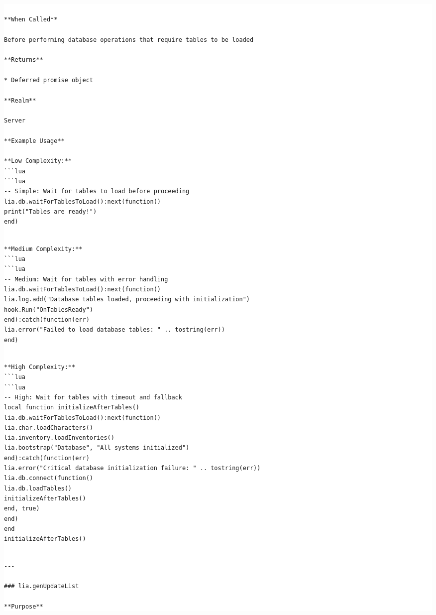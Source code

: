```

**When Called**

Before performing database operations that require tables to be loaded

**Returns**

* Deferred promise object

**Realm**

Server

**Example Usage**

**Low Complexity:**
```lua
```lua
-- Simple: Wait for tables to load before proceeding
lia.db.waitForTablesToLoad():next(function()
print("Tables are ready!")
end)
```
```

**Medium Complexity:**
```lua
```lua
-- Medium: Wait for tables with error handling
lia.db.waitForTablesToLoad():next(function()
lia.log.add("Database tables loaded, proceeding with initialization")
hook.Run("OnTablesReady")
end):catch(function(err)
lia.error("Failed to load database tables: " .. tostring(err))
end)
```
```

**High Complexity:**
```lua
```lua
-- High: Wait for tables with timeout and fallback
local function initializeAfterTables()
lia.db.waitForTablesToLoad():next(function()
lia.char.loadCharacters()
lia.inventory.loadInventories()
lia.bootstrap("Database", "All systems initialized")
end):catch(function(err)
lia.error("Critical database initialization failure: " .. tostring(err))
lia.db.connect(function()
lia.db.loadTables()
initializeAfterTables()
end, true)
end)
end
initializeAfterTables()
```
```

---

### lia.genUpdateList

**Purpose**

```